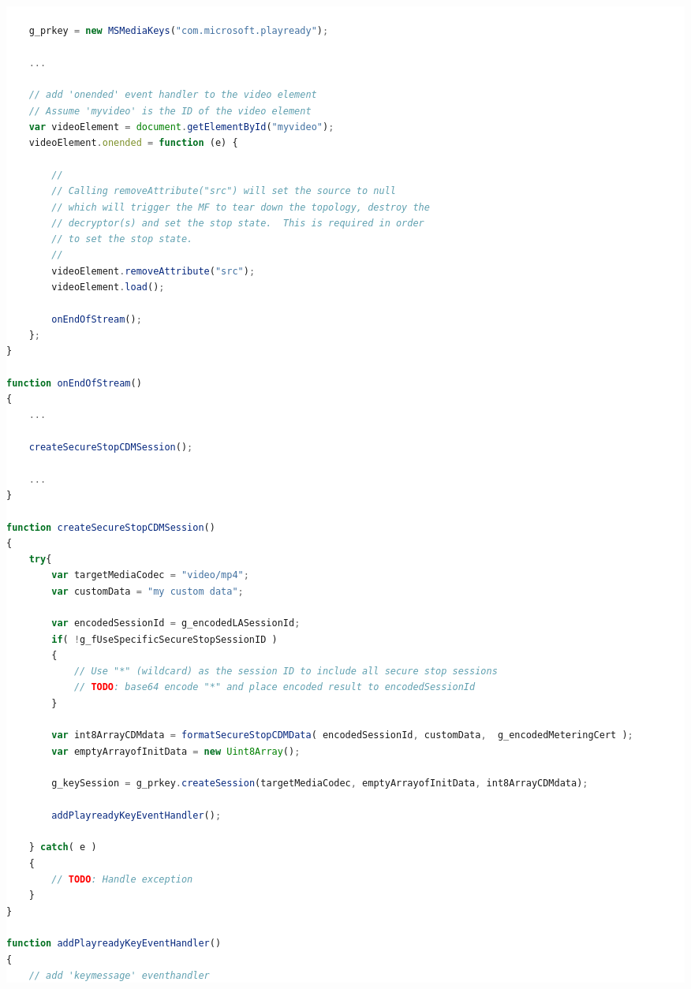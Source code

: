 ```JavaScript

    g_prkey = new MSMediaKeys("com.microsoft.playready");

    ...

    // add 'onended' event handler to the video element
    // Assume 'myvideo' is the ID of the video element
    var videoElement = document.getElementById("myvideo");
    videoElement.onended = function (e) { 

        //
        // Calling removeAttribute("src") will set the source to null
        // which will trigger the MF to tear down the topology, destroy the
        // decryptor(s) and set the stop state.  This is required in order
        // to set the stop state.
        //
        videoElement.removeAttribute("src");
        videoElement.load();

        onEndOfStream();
    };
}

function onEndOfStream()
{
    ...

    createSecureStopCDMSession();

    ...    
}

function createSecureStopCDMSession()
{
    try{    
        var targetMediaCodec = "video/mp4";
        var customData = "my custom data";

        var encodedSessionId = g_encodedLASessionId;
        if( !g_fUseSpecificSecureStopSessionID )
        {
            // Use "*" (wildcard) as the session ID to include all secure stop sessions
            // TODO: base64 encode "*" and place encoded result to encodedSessionId
        }

        var int8ArrayCDMdata = formatSecureStopCDMData( encodedSessionId, customData,  g_encodedMeteringCert );
        var emptyArrayofInitData = new Uint8Array();

        g_keySession = g_prkey.createSession(targetMediaCodec, emptyArrayofInitData, int8ArrayCDMdata);

        addPlayreadyKeyEventHandler();

    } catch( e )
    {
        // TODO: Handle exception
    }
}

function addPlayreadyKeyEventHandler()
{
    // add 'keymessage' eventhandler   
```